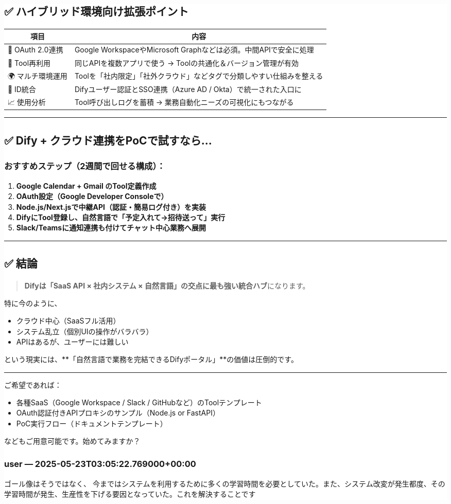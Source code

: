 
## ✅ ハイブリッド環境向け拡張ポイント

| 項目 | 内容 |
|------|------|
| 🔐 OAuth 2.0連携 | Google WorkspaceやMicrosoft Graphなどは必須。中間APIで安全に処理 |
| 🧩 Tool再利用 | 同じAPIを複数アプリで使う → Toolの共通化＆バージョン管理が有効 |
| 🌍 マルチ環境運用 | Toolを「社内限定」「社外クラウド」などタグで分類しやすい仕組みを整える |
| 🚪 ID統合 | Difyユーザー認証とSSO連携（Azure AD / Okta）で統一された入口に |
| 📈 使用分析 | Tool呼び出しログを蓄積 → 業務自動化ニーズの可視化にもつながる |

---

## ✅ Dify + クラウド連携をPoCで試すなら…

### おすすめステップ（2週間で回せる構成）：

1. **Google Calendar + Gmail のTool定義作成**
2. **OAuth設定（Google Developer Consoleで）**
3. **Node.js/Next.jsで中継API（認証・簡易ログ付き）を実装**
4. **DifyにTool登録し、自然言語で「予定入れて→招待送って」実行**
5. **Slack/Teamsに通知連携も付けてチャット中心業務へ展開**

---

## ✅ 結論

> **Difyは「SaaS API × 社内システム × 自然言語」の交点に最も強い統合ハブ**になります。

特に今のように、
- クラウド中心（SaaSフル活用）
- システム乱立（個別UIの操作がバラバラ）
- APIはあるが、ユーザーには難しい

という現実には、**「自然言語で業務を完結できるDifyポータル」**の価値は圧倒的です。

---

ご希望であれば：
- 各種SaaS（Google Workspace / Slack / GitHubなど）のToolテンプレート
- OAuth認証付きAPIプロキシのサンプル（Node.js or FastAPI）
- PoC実行フロー（ドキュメントテンプレート）

などもご用意可能です。始めてみますか？

### user — 2025-05-23T03:05:22.769000+00:00

ゴール像はそうではなく、
今まではシステムを利用するために多くの学習時間を必要としていた。また、システム改変が発生都度、その学習時間が発生、生産性を下げる要因となっていた。これを解決することです

